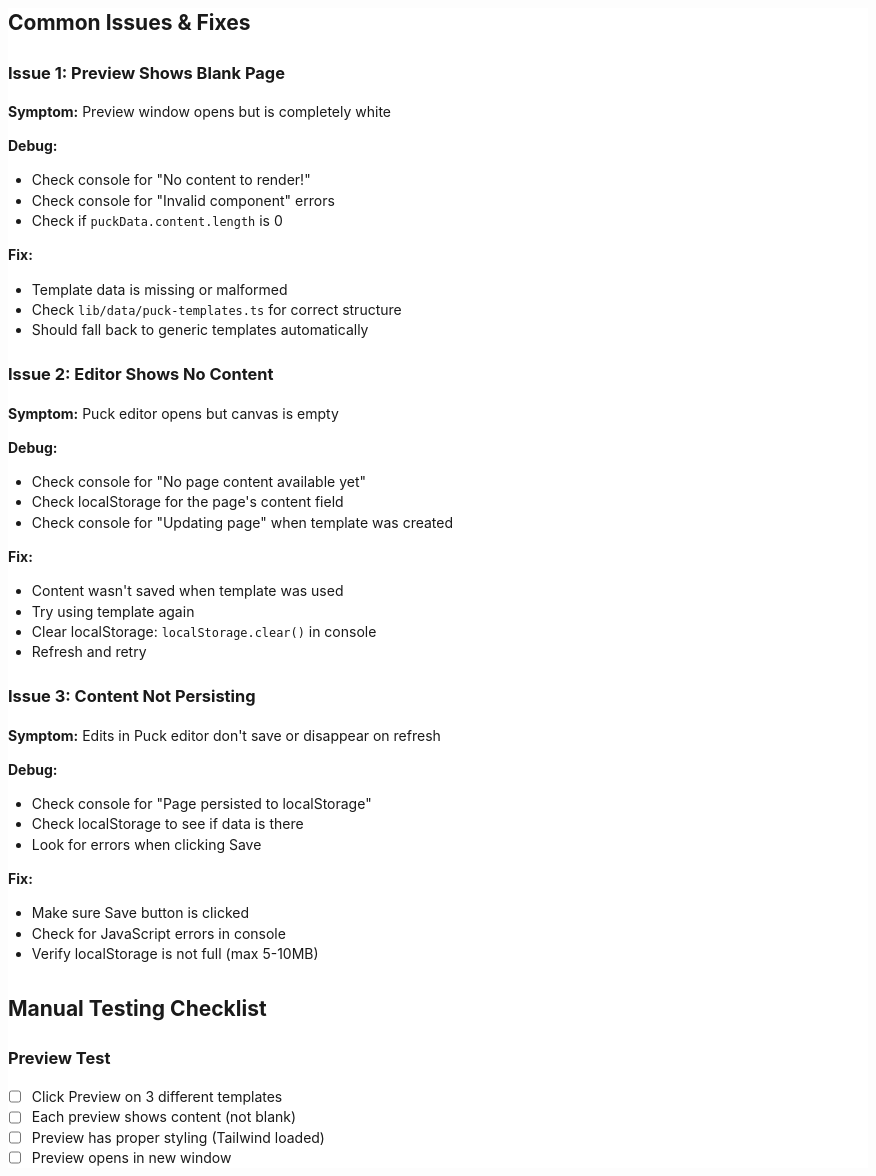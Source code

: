 ## Common Issues & Fixes

### Issue 1: Preview Shows Blank Page

**Symptom:** Preview window opens but is completely white

**Debug:**
- Check console for "No content to render!"
- Check console for "Invalid component" errors
- Check if `puckData.content.length` is 0

**Fix:**
- Template data is missing or malformed
- Check `lib/data/puck-templates.ts` for correct structure
- Should fall back to generic templates automatically

### Issue 2: Editor Shows No Content

**Symptom:** Puck editor opens but canvas is empty

**Debug:**
- Check console for "No page content available yet"
- Check localStorage for the page's content field
- Check console for "Updating page" when template was created

**Fix:**
- Content wasn't saved when template was used
- Try using template again
- Clear localStorage: `localStorage.clear()` in console
- Refresh and retry

### Issue 3: Content Not Persisting

**Symptom:** Edits in Puck editor don't save or disappear on refresh

**Debug:**
- Check console for "Page persisted to localStorage"
- Check localStorage to see if data is there
- Look for errors when clicking Save

**Fix:**
- Make sure Save button is clicked
- Check for JavaScript errors in console
- Verify localStorage is not full (max 5-10MB)

## Manual Testing Checklist

### Preview Test
- [ ] Click Preview on 3 different templates
- [ ] Each preview shows content (not blank)
- [ ] Preview has proper styling (Tailwind loaded)
- [ ] Preview opens in new window
